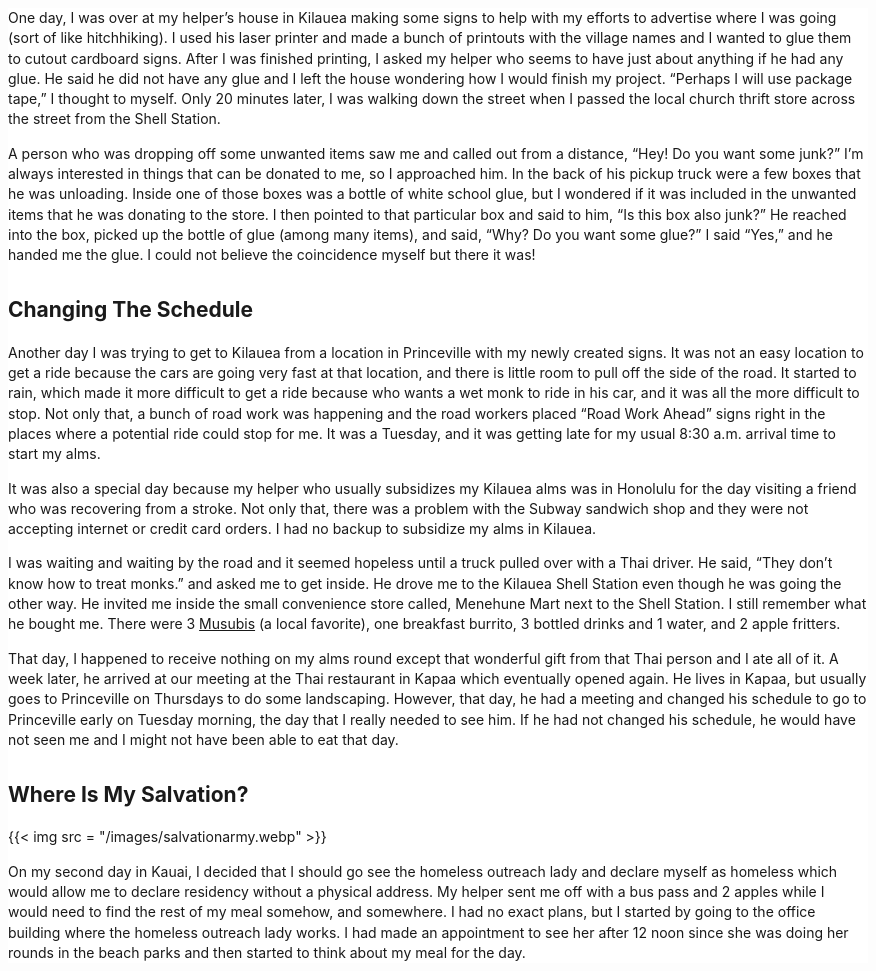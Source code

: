 One day, I was over at my helper’s house in Kilauea making some signs to help with my efforts to advertise where I was going (sort of like hitchhiking). I used his laser printer and made a bunch of printouts with the village names and I wanted to glue them to cutout cardboard signs. After I was finished printing, I asked my helper who seems to have just about anything if he had any glue. He said he did not have any glue and I left the house wondering how I would finish my project. “Perhaps I will use package tape,” I thought to myself. Only 20 minutes later, I was walking down the street when I passed the local church thrift store across the street from the Shell Station.

A person who was dropping off some unwanted items saw me and called out from a distance, “Hey! Do you want some junk?” I’m always interested in things that can be donated to me, so I approached him. In the back of his pickup truck were a few boxes that he was unloading. Inside one of those boxes was a bottle of white school glue, but I wondered if it was included in the unwanted items that he was donating to the store. I then pointed to that particular box and said to him, “Is this box also junk?” He reached into the box, picked up the bottle of glue (among many items), and said, “Why? Do you want some glue?” I said “Yes,” and he handed me the glue. I could not believe the coincidence myself but there it was!

## **Changing The Schedule**

Another day I was trying to get to Kilauea from a location in Princeville with my newly created signs. It was not an easy location to get a ride because the cars are going very fast at that location, and there is little room to pull off the side of the road. It started to rain, which made it more difficult to get a ride because who wants a wet monk to ride in his car, and it was all the more difficult to stop. Not only that, a bunch of road work was happening and the road workers placed “Road Work Ahead” signs right in the places where a potential ride could stop for me. It was a Tuesday, and it was getting late for my usual 8:30 a.m. arrival time to start my alms.

It was also a special day because my helper who usually subsidizes my Kilauea alms was in Honolulu for the day visiting a friend who was recovering from a stroke. Not only that, there was a problem with the Subway sandwich shop and they were not accepting internet or credit card orders. I had no backup to subsidize my alms in Kilauea.

I was waiting and waiting by the road and it seemed hopeless until a truck pulled over with a Thai driver. He said, “They don’t know how to treat monks.” and asked me to get inside. He drove me to the Kilauea Shell Station even though he was going the other way. He invited me inside the small convenience store called, Menehune Mart next to the Shell Station. I still remember what he bought me. There were 3 [Musubis](https://en.wikipedia.org/wiki/Spam_musubi) (a local favorite), one breakfast burrito, 3 bottled drinks and 1 water, and 2 apple fritters.

That day, I happened to receive nothing on my alms round except that wonderful gift from that Thai person and I ate all of it. A week later, he arrived at our meeting at the Thai restaurant in Kapaa which eventually opened again. He lives in Kapaa, but usually goes to Princeville on Thursdays to do some landscaping. However, that day, he had a meeting and changed his schedule to go to Princeville early on Tuesday morning, the day that I really needed to see him. If he had not changed his schedule, he would have not seen me and I might not have been able to eat that day.

## **Where Is My Salvation?**

{{< img src = "/images/salvationarmy.webp" >}}

On my second day in Kauai, I decided that I should go see the homeless outreach lady and declare myself as homeless which would allow me to declare residency without a physical address. My helper sent me off with a bus pass and 2 apples while I would need to find the rest of my meal somehow, and somewhere. I had no exact plans, but I started by going to the office building where the homeless outreach lady works. I had made an appointment to see her after 12 noon since she was doing her rounds in the beach parks and then started to think about my meal for the day.
